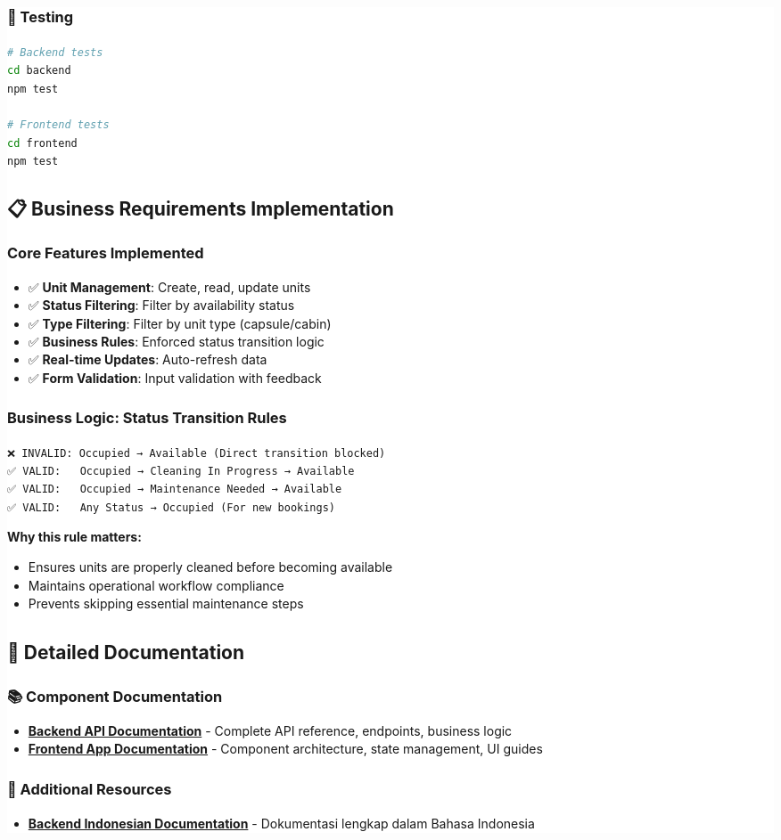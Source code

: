### 🧪 Testing

```bash
# Backend tests
cd backend
npm test

# Frontend tests
cd frontend
npm test
```

## 📋 Business Requirements Implementation

### Core Features Implemented

- ✅ **Unit Management**: Create, read, update units
- ✅ **Status Filtering**: Filter by availability status
- ✅ **Type Filtering**: Filter by unit type (capsule/cabin)
- ✅ **Business Rules**: Enforced status transition logic
- ✅ **Real-time Updates**: Auto-refresh data
- ✅ **Form Validation**: Input validation with feedback

### Business Logic: Status Transition Rules

```
❌ INVALID: Occupied → Available (Direct transition blocked)
✅ VALID:   Occupied → Cleaning In Progress → Available
✅ VALID:   Occupied → Maintenance Needed → Available
✅ VALID:   Any Status → Occupied (For new bookings)
```

**Why this rule matters:**

- Ensures units are properly cleaned before becoming available
- Maintains operational workflow compliance
- Prevents skipping essential maintenance steps

## 🔗 Detailed Documentation

### 📚 Component Documentation

- **[Backend API Documentation](./backend/README.md)** - Complete API reference, endpoints, business logic
- **[Frontend App Documentation](./frontend/README.md)** - Component architecture, state management, UI guides

### 📖 Additional Resources

- **[Backend Indonesian Documentation](./backend/DOKUMENTASI_LENGKAP.md)** - Dokumentasi lengkap dalam Bahasa Indonesia
